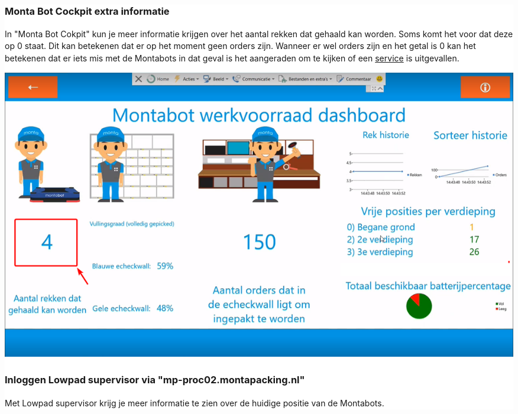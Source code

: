### Monta Bot Cockpit extra informatie

In "Monta Bot Cokpit" kun je meer informatie krijgen over het aantal rekken dat gehaald kan worden. Soms komt het voor dat deze op 0 staat. Dit kan betekenen dat er op het moment geen orders zijn. Wanneer er wel orders zijn en het getal is 0 kan het betekenen dat er iets mis met de Montabots in dat geval is het aangeraden om te kijken of een [service](#het-uitvallen-van-de-**"montabotplanner"**-of-**"montabotheffer"**--service) is uitgevallen.

![image.png](../../Attachments/image-25e39745-9187-46bb-80c0-e21c5b963ba2.png)


### Inloggen Lowpad supervisor via "mp-proc02.montapacking.nl"

Met Lowpad supervisor krijg je meer informatie te zien over de huidige positie van de Montabots.
